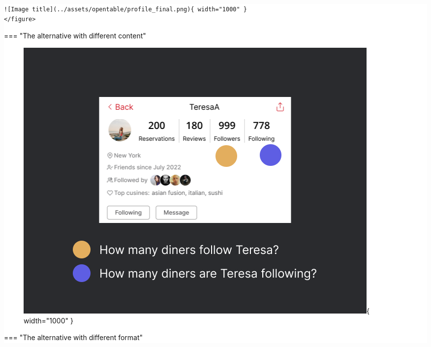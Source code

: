 	![Image title](../assets/opentable/profile_final.png){ width="1000" }
	</figure>  
=== "The alternative with different content"
	<figure markdown>
	![Image title](../assets/opentable/profile_alt.png){ width="1000" }
	</figure>
=== "The alternative with different format"
	<figure markdown>